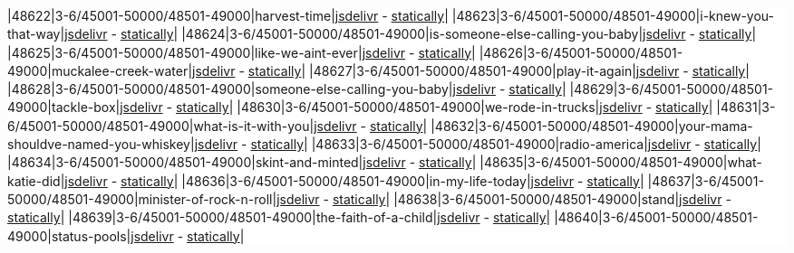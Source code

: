 |48622|3-6/45001-50000/48501-49000|harvest-time|[jsdelivr](https://cdn.jsdelivr.net/gh/dbchord/webp-old-c-600x600_3-6/45001-50000/48501-49000/harvest-time.webp) - [statically](https://cdn.statically.io/gh/dbchord/webp-old-c-600x600_3-6/img/45001-50000/48501-49000/harvest-time.webp)|
|48623|3-6/45001-50000/48501-49000|i-knew-you-that-way|[jsdelivr](https://cdn.jsdelivr.net/gh/dbchord/webp-old-c-600x600_3-6/45001-50000/48501-49000/i-knew-you-that-way.webp) - [statically](https://cdn.statically.io/gh/dbchord/webp-old-c-600x600_3-6/img/45001-50000/48501-49000/i-knew-you-that-way.webp)|
|48624|3-6/45001-50000/48501-49000|is-someone-else-calling-you-baby|[jsdelivr](https://cdn.jsdelivr.net/gh/dbchord/webp-old-c-600x600_3-6/45001-50000/48501-49000/is-someone-else-calling-you-baby.webp) - [statically](https://cdn.statically.io/gh/dbchord/webp-old-c-600x600_3-6/img/45001-50000/48501-49000/is-someone-else-calling-you-baby.webp)|
|48625|3-6/45001-50000/48501-49000|like-we-aint-ever|[jsdelivr](https://cdn.jsdelivr.net/gh/dbchord/webp-old-c-600x600_3-6/45001-50000/48501-49000/like-we-aint-ever.webp) - [statically](https://cdn.statically.io/gh/dbchord/webp-old-c-600x600_3-6/img/45001-50000/48501-49000/like-we-aint-ever.webp)|
|48626|3-6/45001-50000/48501-49000|muckalee-creek-water|[jsdelivr](https://cdn.jsdelivr.net/gh/dbchord/webp-old-c-600x600_3-6/45001-50000/48501-49000/muckalee-creek-water.webp) - [statically](https://cdn.statically.io/gh/dbchord/webp-old-c-600x600_3-6/img/45001-50000/48501-49000/muckalee-creek-water.webp)|
|48627|3-6/45001-50000/48501-49000|play-it-again|[jsdelivr](https://cdn.jsdelivr.net/gh/dbchord/webp-old-c-600x600_3-6/45001-50000/48501-49000/play-it-again.webp) - [statically](https://cdn.statically.io/gh/dbchord/webp-old-c-600x600_3-6/img/45001-50000/48501-49000/play-it-again.webp)|
|48628|3-6/45001-50000/48501-49000|someone-else-calling-you-baby|[jsdelivr](https://cdn.jsdelivr.net/gh/dbchord/webp-old-c-600x600_3-6/45001-50000/48501-49000/someone-else-calling-you-baby.webp) - [statically](https://cdn.statically.io/gh/dbchord/webp-old-c-600x600_3-6/img/45001-50000/48501-49000/someone-else-calling-you-baby.webp)|
|48629|3-6/45001-50000/48501-49000|tackle-box|[jsdelivr](https://cdn.jsdelivr.net/gh/dbchord/webp-old-c-600x600_3-6/45001-50000/48501-49000/tackle-box.webp) - [statically](https://cdn.statically.io/gh/dbchord/webp-old-c-600x600_3-6/img/45001-50000/48501-49000/tackle-box.webp)|
|48630|3-6/45001-50000/48501-49000|we-rode-in-trucks|[jsdelivr](https://cdn.jsdelivr.net/gh/dbchord/webp-old-c-600x600_3-6/45001-50000/48501-49000/we-rode-in-trucks.webp) - [statically](https://cdn.statically.io/gh/dbchord/webp-old-c-600x600_3-6/img/45001-50000/48501-49000/we-rode-in-trucks.webp)|
|48631|3-6/45001-50000/48501-49000|what-is-it-with-you|[jsdelivr](https://cdn.jsdelivr.net/gh/dbchord/webp-old-c-600x600_3-6/45001-50000/48501-49000/what-is-it-with-you.webp) - [statically](https://cdn.statically.io/gh/dbchord/webp-old-c-600x600_3-6/img/45001-50000/48501-49000/what-is-it-with-you.webp)|
|48632|3-6/45001-50000/48501-49000|your-mama-shouldve-named-you-whiskey|[jsdelivr](https://cdn.jsdelivr.net/gh/dbchord/webp-old-c-600x600_3-6/45001-50000/48501-49000/your-mama-shouldve-named-you-whiskey.webp) - [statically](https://cdn.statically.io/gh/dbchord/webp-old-c-600x600_3-6/img/45001-50000/48501-49000/your-mama-shouldve-named-you-whiskey.webp)|
|48633|3-6/45001-50000/48501-49000|radio-america|[jsdelivr](https://cdn.jsdelivr.net/gh/dbchord/webp-old-c-600x600_3-6/45001-50000/48501-49000/radio-america.webp) - [statically](https://cdn.statically.io/gh/dbchord/webp-old-c-600x600_3-6/img/45001-50000/48501-49000/radio-america.webp)|
|48634|3-6/45001-50000/48501-49000|skint-and-minted|[jsdelivr](https://cdn.jsdelivr.net/gh/dbchord/webp-old-c-600x600_3-6/45001-50000/48501-49000/skint-and-minted.webp) - [statically](https://cdn.statically.io/gh/dbchord/webp-old-c-600x600_3-6/img/45001-50000/48501-49000/skint-and-minted.webp)|
|48635|3-6/45001-50000/48501-49000|what-katie-did|[jsdelivr](https://cdn.jsdelivr.net/gh/dbchord/webp-old-c-600x600_3-6/45001-50000/48501-49000/what-katie-did.webp) - [statically](https://cdn.statically.io/gh/dbchord/webp-old-c-600x600_3-6/img/45001-50000/48501-49000/what-katie-did.webp)|
|48636|3-6/45001-50000/48501-49000|in-my-life-today|[jsdelivr](https://cdn.jsdelivr.net/gh/dbchord/webp-old-c-600x600_3-6/45001-50000/48501-49000/in-my-life-today.webp) - [statically](https://cdn.statically.io/gh/dbchord/webp-old-c-600x600_3-6/img/45001-50000/48501-49000/in-my-life-today.webp)|
|48637|3-6/45001-50000/48501-49000|minister-of-rock-n-roll|[jsdelivr](https://cdn.jsdelivr.net/gh/dbchord/webp-old-c-600x600_3-6/45001-50000/48501-49000/minister-of-rock-n-roll.webp) - [statically](https://cdn.statically.io/gh/dbchord/webp-old-c-600x600_3-6/img/45001-50000/48501-49000/minister-of-rock-n-roll.webp)|
|48638|3-6/45001-50000/48501-49000|stand|[jsdelivr](https://cdn.jsdelivr.net/gh/dbchord/webp-old-c-600x600_3-6/45001-50000/48501-49000/stand.webp) - [statically](https://cdn.statically.io/gh/dbchord/webp-old-c-600x600_3-6/img/45001-50000/48501-49000/stand.webp)|
|48639|3-6/45001-50000/48501-49000|the-faith-of-a-child|[jsdelivr](https://cdn.jsdelivr.net/gh/dbchord/webp-old-c-600x600_3-6/45001-50000/48501-49000/the-faith-of-a-child.webp) - [statically](https://cdn.statically.io/gh/dbchord/webp-old-c-600x600_3-6/img/45001-50000/48501-49000/the-faith-of-a-child.webp)|
|48640|3-6/45001-50000/48501-49000|status-pools|[jsdelivr](https://cdn.jsdelivr.net/gh/dbchord/webp-old-c-600x600_3-6/45001-50000/48501-49000/status-pools.webp) - [statically](https://cdn.statically.io/gh/dbchord/webp-old-c-600x600_3-6/img/45001-50000/48501-49000/status-pools.webp)|